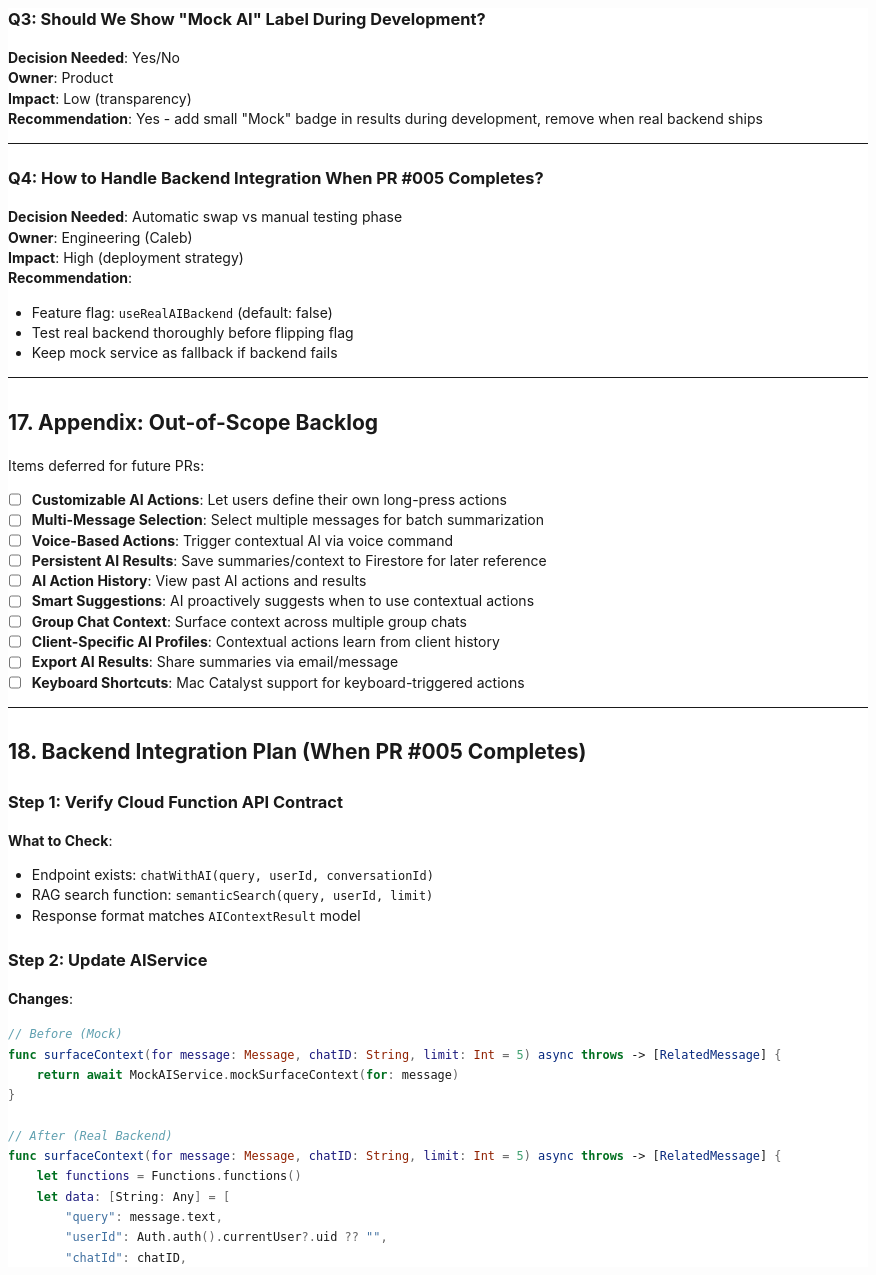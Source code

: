 ### Q3: Should We Show "Mock AI" Label During Development?
**Decision Needed**: Yes/No  
**Owner**: Product  
**Impact**: Low (transparency)  
**Recommendation**: Yes - add small "Mock" badge in results during development, remove when real backend ships

---

### Q4: How to Handle Backend Integration When PR #005 Completes?
**Decision Needed**: Automatic swap vs manual testing phase  
**Owner**: Engineering (Caleb)  
**Impact**: High (deployment strategy)  
**Recommendation**: 
- Feature flag: `useRealAIBackend` (default: false)
- Test real backend thoroughly before flipping flag
- Keep mock service as fallback if backend fails

---

## 17. Appendix: Out-of-Scope Backlog

Items deferred for future PRs:

- [ ] **Customizable AI Actions**: Let users define their own long-press actions
- [ ] **Multi-Message Selection**: Select multiple messages for batch summarization
- [ ] **Voice-Based Actions**: Trigger contextual AI via voice command
- [ ] **Persistent AI Results**: Save summaries/context to Firestore for later reference
- [ ] **AI Action History**: View past AI actions and results
- [ ] **Smart Suggestions**: AI proactively suggests when to use contextual actions
- [ ] **Group Chat Context**: Surface context across multiple group chats
- [ ] **Client-Specific AI Profiles**: Contextual actions learn from client history
- [ ] **Export AI Results**: Share summaries via email/message
- [ ] **Keyboard Shortcuts**: Mac Catalyst support for keyboard-triggered actions

---

## 18. Backend Integration Plan (When PR #005 Completes)

### Step 1: Verify Cloud Function API Contract
**What to Check**:
- Endpoint exists: `chatWithAI(query, userId, conversationId)`
- RAG search function: `semanticSearch(query, userId, limit)`
- Response format matches `AIContextResult` model

### Step 2: Update AIService
**Changes**:
```swift
// Before (Mock)
func surfaceContext(for message: Message, chatID: String, limit: Int = 5) async throws -> [RelatedMessage] {
    return await MockAIService.mockSurfaceContext(for: message)
}

// After (Real Backend)
func surfaceContext(for message: Message, chatID: String, limit: Int = 5) async throws -> [RelatedMessage] {
    let functions = Functions.functions()
    let data: [String: Any] = [
        "query": message.text,
        "userId": Auth.auth().currentUser?.uid ?? "",
        "chatId": chatID,
```